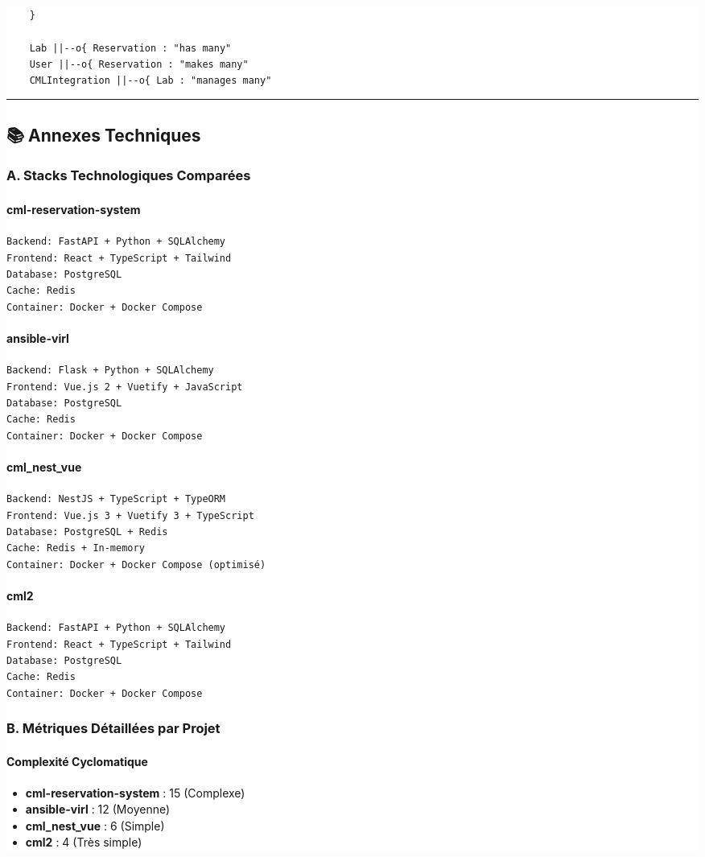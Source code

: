```mermaid
    }
    
    Lab ||--o{ Reservation : "has many"
    User ||--o{ Reservation : "makes many"
    CMLIntegration ||--o{ Lab : "manages many"
```

---

## 📚 Annexes Techniques

### A. Stacks Technologiques Comparées

#### cml-reservation-system
```
Backend: FastAPI + Python + SQLAlchemy
Frontend: React + TypeScript + Tailwind
Database: PostgreSQL
Cache: Redis
Container: Docker + Docker Compose
```

#### ansible-virl
```
Backend: Flask + Python + SQLAlchemy
Frontend: Vue.js 2 + Vuetify + JavaScript
Database: PostgreSQL
Cache: Redis
Container: Docker + Docker Compose
```

#### cml_nest_vue
```
Backend: NestJS + TypeScript + TypeORM
Frontend: Vue.js 3 + Vuetify 3 + TypeScript
Database: PostgreSQL + Redis
Cache: Redis + In-memory
Container: Docker + Docker Compose (optimisé)
```

#### cml2
```
Backend: FastAPI + Python + SQLAlchemy
Frontend: React + TypeScript + Tailwind
Database: PostgreSQL
Cache: Redis
Container: Docker + Docker Compose
```

### B. Métriques Détaillées par Projet

#### Complexité Cyclomatique
- **cml-reservation-system** : 15 (Complexe)
- **ansible-virl** : 12 (Moyenne)
- **cml_nest_vue** : 6 (Simple)
- **cml2** : 4 (Très simple)
